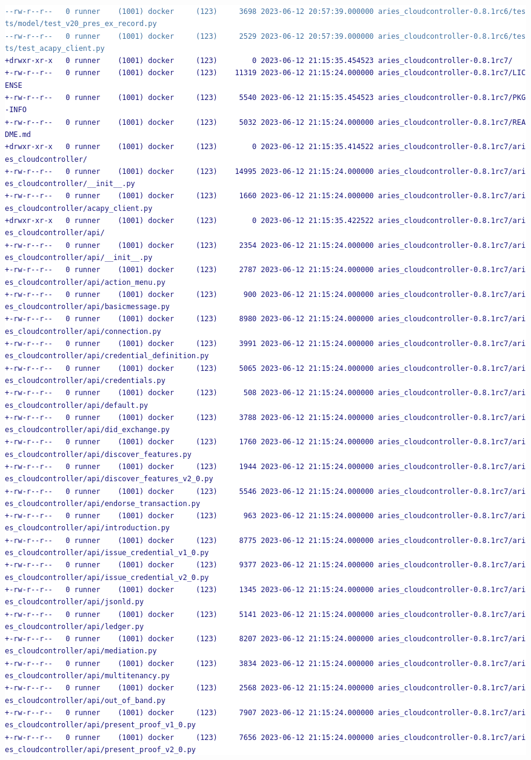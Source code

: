 ```diff
--rw-r--r--   0 runner    (1001) docker     (123)     3698 2023-06-12 20:57:39.000000 aries_cloudcontroller-0.8.1rc6/tests/model/test_v20_pres_ex_record.py
--rw-r--r--   0 runner    (1001) docker     (123)     2529 2023-06-12 20:57:39.000000 aries_cloudcontroller-0.8.1rc6/tests/test_acapy_client.py
+drwxr-xr-x   0 runner    (1001) docker     (123)        0 2023-06-12 21:15:35.454523 aries_cloudcontroller-0.8.1rc7/
+-rw-r--r--   0 runner    (1001) docker     (123)    11319 2023-06-12 21:15:24.000000 aries_cloudcontroller-0.8.1rc7/LICENSE
+-rw-r--r--   0 runner    (1001) docker     (123)     5540 2023-06-12 21:15:35.454523 aries_cloudcontroller-0.8.1rc7/PKG-INFO
+-rw-r--r--   0 runner    (1001) docker     (123)     5032 2023-06-12 21:15:24.000000 aries_cloudcontroller-0.8.1rc7/README.md
+drwxr-xr-x   0 runner    (1001) docker     (123)        0 2023-06-12 21:15:35.414522 aries_cloudcontroller-0.8.1rc7/aries_cloudcontroller/
+-rw-r--r--   0 runner    (1001) docker     (123)    14995 2023-06-12 21:15:24.000000 aries_cloudcontroller-0.8.1rc7/aries_cloudcontroller/__init__.py
+-rw-r--r--   0 runner    (1001) docker     (123)     1660 2023-06-12 21:15:24.000000 aries_cloudcontroller-0.8.1rc7/aries_cloudcontroller/acapy_client.py
+drwxr-xr-x   0 runner    (1001) docker     (123)        0 2023-06-12 21:15:35.422522 aries_cloudcontroller-0.8.1rc7/aries_cloudcontroller/api/
+-rw-r--r--   0 runner    (1001) docker     (123)     2354 2023-06-12 21:15:24.000000 aries_cloudcontroller-0.8.1rc7/aries_cloudcontroller/api/__init__.py
+-rw-r--r--   0 runner    (1001) docker     (123)     2787 2023-06-12 21:15:24.000000 aries_cloudcontroller-0.8.1rc7/aries_cloudcontroller/api/action_menu.py
+-rw-r--r--   0 runner    (1001) docker     (123)      900 2023-06-12 21:15:24.000000 aries_cloudcontroller-0.8.1rc7/aries_cloudcontroller/api/basicmessage.py
+-rw-r--r--   0 runner    (1001) docker     (123)     8980 2023-06-12 21:15:24.000000 aries_cloudcontroller-0.8.1rc7/aries_cloudcontroller/api/connection.py
+-rw-r--r--   0 runner    (1001) docker     (123)     3991 2023-06-12 21:15:24.000000 aries_cloudcontroller-0.8.1rc7/aries_cloudcontroller/api/credential_definition.py
+-rw-r--r--   0 runner    (1001) docker     (123)     5065 2023-06-12 21:15:24.000000 aries_cloudcontroller-0.8.1rc7/aries_cloudcontroller/api/credentials.py
+-rw-r--r--   0 runner    (1001) docker     (123)      508 2023-06-12 21:15:24.000000 aries_cloudcontroller-0.8.1rc7/aries_cloudcontroller/api/default.py
+-rw-r--r--   0 runner    (1001) docker     (123)     3788 2023-06-12 21:15:24.000000 aries_cloudcontroller-0.8.1rc7/aries_cloudcontroller/api/did_exchange.py
+-rw-r--r--   0 runner    (1001) docker     (123)     1760 2023-06-12 21:15:24.000000 aries_cloudcontroller-0.8.1rc7/aries_cloudcontroller/api/discover_features.py
+-rw-r--r--   0 runner    (1001) docker     (123)     1944 2023-06-12 21:15:24.000000 aries_cloudcontroller-0.8.1rc7/aries_cloudcontroller/api/discover_features_v2_0.py
+-rw-r--r--   0 runner    (1001) docker     (123)     5546 2023-06-12 21:15:24.000000 aries_cloudcontroller-0.8.1rc7/aries_cloudcontroller/api/endorse_transaction.py
+-rw-r--r--   0 runner    (1001) docker     (123)      963 2023-06-12 21:15:24.000000 aries_cloudcontroller-0.8.1rc7/aries_cloudcontroller/api/introduction.py
+-rw-r--r--   0 runner    (1001) docker     (123)     8775 2023-06-12 21:15:24.000000 aries_cloudcontroller-0.8.1rc7/aries_cloudcontroller/api/issue_credential_v1_0.py
+-rw-r--r--   0 runner    (1001) docker     (123)     9377 2023-06-12 21:15:24.000000 aries_cloudcontroller-0.8.1rc7/aries_cloudcontroller/api/issue_credential_v2_0.py
+-rw-r--r--   0 runner    (1001) docker     (123)     1345 2023-06-12 21:15:24.000000 aries_cloudcontroller-0.8.1rc7/aries_cloudcontroller/api/jsonld.py
+-rw-r--r--   0 runner    (1001) docker     (123)     5141 2023-06-12 21:15:24.000000 aries_cloudcontroller-0.8.1rc7/aries_cloudcontroller/api/ledger.py
+-rw-r--r--   0 runner    (1001) docker     (123)     8207 2023-06-12 21:15:24.000000 aries_cloudcontroller-0.8.1rc7/aries_cloudcontroller/api/mediation.py
+-rw-r--r--   0 runner    (1001) docker     (123)     3834 2023-06-12 21:15:24.000000 aries_cloudcontroller-0.8.1rc7/aries_cloudcontroller/api/multitenancy.py
+-rw-r--r--   0 runner    (1001) docker     (123)     2568 2023-06-12 21:15:24.000000 aries_cloudcontroller-0.8.1rc7/aries_cloudcontroller/api/out_of_band.py
+-rw-r--r--   0 runner    (1001) docker     (123)     7907 2023-06-12 21:15:24.000000 aries_cloudcontroller-0.8.1rc7/aries_cloudcontroller/api/present_proof_v1_0.py
+-rw-r--r--   0 runner    (1001) docker     (123)     7656 2023-06-12 21:15:24.000000 aries_cloudcontroller-0.8.1rc7/aries_cloudcontroller/api/present_proof_v2_0.py
```